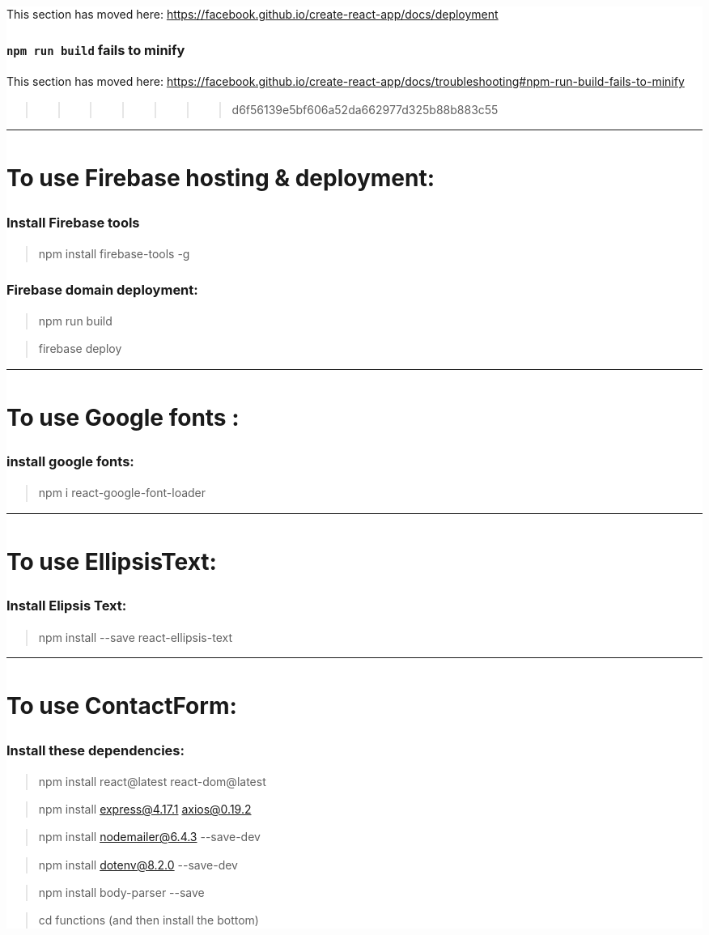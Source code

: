 This section has moved here: https://facebook.github.io/create-react-app/docs/deployment

### `npm run build` fails to minify

This section has moved here: https://facebook.github.io/create-react-app/docs/troubleshooting#npm-run-build-fails-to-minify
>>>>>>> d6f56139e5bf606a52da662977d325b88b883c55

____________________________________________________

# To use Firebase hosting & deployment:
### Install Firebase tools
> npm install firebase-tools -g

### Firebase domain deployment:
> npm run build

> firebase deploy
____________________________________________________

# To use Google fonts : 
### install google fonts:
 > npm i react-google-font-loader
 
_____________________________________________________

# To use EllipsisText:
### Install Elipsis Text:

> npm install --save react-ellipsis-text

_____________________________________________________

# To use ContactForm:
### Install these dependencies:

> npm install react@latest react-dom@latest

> npm install express@4.17.1 axios@0.19.2

> npm install nodemailer@6.4.3 --save-dev

> npm install dotenv@8.2.0 --save-dev

> npm install body-parser --save

> cd functions (and then install the bottom)
